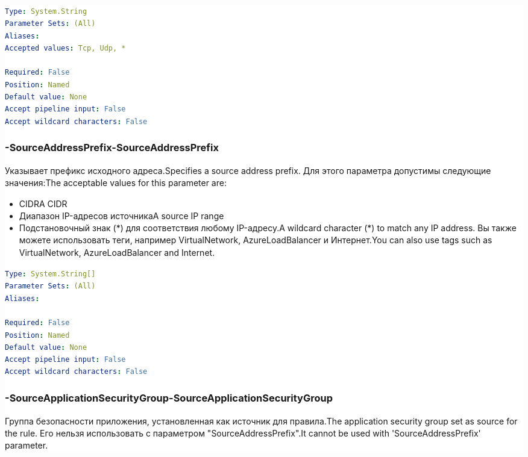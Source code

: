 
```yaml
Type: System.String
Parameter Sets: (All)
Aliases:
Accepted values: Tcp, Udp, *

Required: False
Position: Named
Default value: None
Accept pipeline input: False
Accept wildcard characters: False
```

### <span data-ttu-id="df3d6-165">-SourceAddressPrefix</span><span class="sxs-lookup"><span data-stu-id="df3d6-165">-SourceAddressPrefix</span></span>
<span data-ttu-id="df3d6-166">Указывает префикс исходного адреса.</span><span class="sxs-lookup"><span data-stu-id="df3d6-166">Specifies a source address prefix.</span></span>
<span data-ttu-id="df3d6-167">Для этого параметра допустимы следующие значения:</span><span class="sxs-lookup"><span data-stu-id="df3d6-167">The acceptable values for this parameter are:</span></span>
- <span data-ttu-id="df3d6-168">CIDR</span><span class="sxs-lookup"><span data-stu-id="df3d6-168">A CIDR</span></span>
- <span data-ttu-id="df3d6-169">Диапазон IP-адресов источника</span><span class="sxs-lookup"><span data-stu-id="df3d6-169">A source IP range</span></span>
- <span data-ttu-id="df3d6-170">Подстановочный знак (\*) для соответствия любому IP-адресу.</span><span class="sxs-lookup"><span data-stu-id="df3d6-170">A wildcard character (\*) to match any IP address.</span></span>
<span data-ttu-id="df3d6-171">Вы также можете использовать теги, например VirtualNetwork, AzureLoadBalancer и Интернет.</span><span class="sxs-lookup"><span data-stu-id="df3d6-171">You can also use tags such as VirtualNetwork, AzureLoadBalancer and Internet.</span></span>

```yaml
Type: System.String[]
Parameter Sets: (All)
Aliases:

Required: False
Position: Named
Default value: None
Accept pipeline input: False
Accept wildcard characters: False
```

### <span data-ttu-id="df3d6-172">-SourceApplicationSecurityGroup</span><span class="sxs-lookup"><span data-stu-id="df3d6-172">-SourceApplicationSecurityGroup</span></span>
<span data-ttu-id="df3d6-173">Группа безопасности приложения, установленная как источник для правила.</span><span class="sxs-lookup"><span data-stu-id="df3d6-173">The application security group set as source for the rule.</span></span> <span data-ttu-id="df3d6-174">Его нельзя использовать с параметром "SourceAddressPrefix".</span><span class="sxs-lookup"><span data-stu-id="df3d6-174">It cannot be used with 'SourceAddressPrefix' parameter.</span></span>
